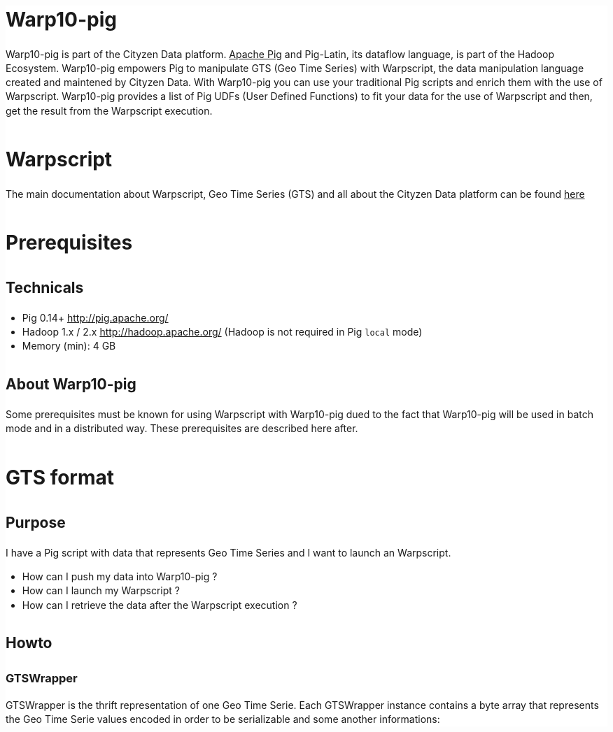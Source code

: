 # Warp10-pig #

Warp10-pig is part of the Cityzen Data platform. [Apache Pig](http://pig.apache.org/) and Pig-Latin, its dataflow language, is part of the Hadoop Ecosystem. Warp10-pig empowers Pig to manipulate GTS (Geo Time Series) with Warpscript, the data manipulation language created and maintened by Cityzen Data.
With Warp10-pig you can use your traditional Pig scripts and enrich them with the use of Warpscript. Warp10-pig provides a list of Pig UDFs (User Defined Functions) to fit your data for the use of Warpscript and then, get the result from the Warpscript execution.

# Warpscript #

The main documentation about Warpscript, Geo Time Series (GTS) and all about the Cityzen Data platform can be found [here](https://api0.cityzendata.net/doc/)

# Prerequisites #

## Technicals ##

- Pig 0.14+ http://pig.apache.org/
- Hadoop 1.x / 2.x http://hadoop.apache.org/ (Hadoop is not required in Pig `local` mode)
- Memory (min): 4 GB

##  About Warp10-pig ##

Some prerequisites must be known for using Warpscript with Warp10-pig dued to the fact that Warp10-pig will be used in batch mode and in a distributed way. These prerequisites are described here after.

# GTS format #

## Purpose ##

I have a Pig script with data that represents Geo Time Series and I want to launch an Warpscript. 

- How can I push my data into Warp10-pig ?
- How can I launch my Warpscript ?
- How can I retrieve the data after the Warpscript execution ?

## Howto ##

### GTSWrapper ###

GTSWrapper is the thrift representation of one Geo Time Serie. Each GTSWrapper instance contains a byte array that represents the Geo Time Serie values encoded in order to be serializable and some another informations:
